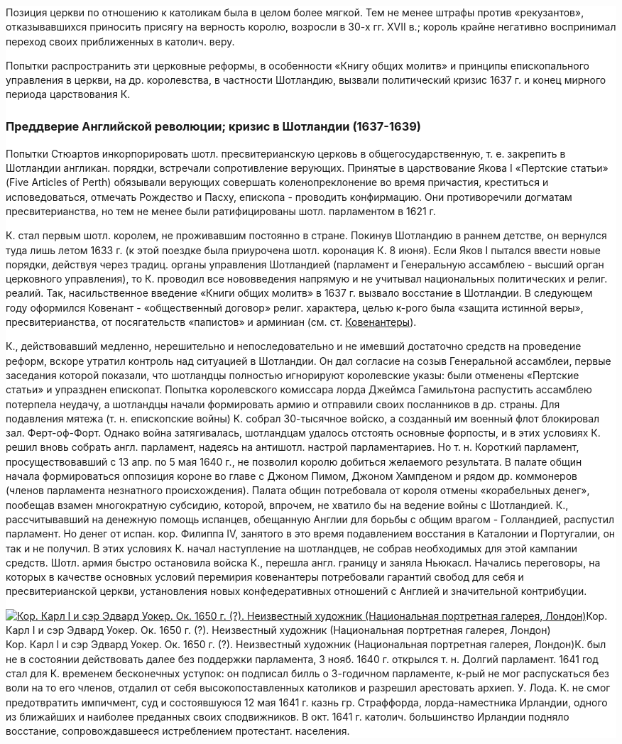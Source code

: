 Позиция церкви по отношению к католикам была в целом более мягкой. Тем не менее штрафы против «рекузантов», отказывавшихся приносить присягу на верность королю, возросли в 30-х гг. XVII в.; король крайне негативно воспринимал переход своих приближенных в католич. веру.

Попытки распространить эти церковные реформы, в особенности «Книгу общих молитв» и принципы епископального управления в церкви, на др. королевства, в частности Шотландию, вызвали политический кризис 1637 г. и конец мирного периода царствования К.

### Преддверие Английской революции; кризис в Шотландии (1637-1639)

Попытки Стюартов инкорпорировать шотл. пресвитерианскую церковь в общегосударственную, т. е. закрепить в Шотландии англикан. порядки, встречали сопротивление верующих. Принятые в царствование Якова I «Пертские статьи» (Five Articles of Perth) обязывали верующих совершать коленопреклонение во время причастия, креститься и исповедоваться, отмечать Рождество и Пасху, епископа - проводить конфирмацию. Они противоречили догматам пресвитерианства, но тем не менее были ратифицированы шотл. парламентом в 1621 г.

К. стал первым шотл. королем, не проживавшим постоянно в стране. Покинув Шотландию в раннем детстве, он вернулся туда лишь летом 1633 г. (к этой поездке была приурочена шотл. коронация К. 8 июня). Если Яков I пытался ввести новые порядки, действуя через традиц. органы управления Шотландией (парламент и Генеральную ассамблею - высший орган церковного управления), то К. проводил все нововведения напрямую и не учитывал национальных политических и религ. реалий. Так, насильственное введение «Книги общих молитв» в 1637 г. вызвало восстание в Шотландии. В следующем году оформился Ковенант - «общественный договор» религ. характера, целью к-рого была «защита истинной веры», пресвитерианства, от посягательств «папистов» и арминиан (см. ст. [Ковенантеры](https://pravenc.ru/text/Ковенантеры.html)).

К., действовавший медленно, нерешительно и непоследовательно и не имевший достаточно средств на проведение реформ, вскоре утратил контроль над ситуацией в Шотландии. Он дал согласие на созыв Генеральной ассамблеи, первые заседания которой показали, что шотландцы полностью игнорируют королевские указы: были отменены «Пертские статьи» и упразднен епископат. Попытка королевского комиссара лорда Джеймса Гамильтона распустить ассамблею потерпела неудачу, а шотландцы начали формировать армию и отправили своих посланников в др. страны. Для подавления мятежа (т. н. епископские войны) К. собрал 30-тысячное войско, а созданный им военный флот блокировал зал. Ферт-оф-Форт. Однако война затягивалась, шотландцам удалось отстоять основные форпосты, и в этих условиях К. решил вновь собрать англ. парламент, надеясь на антишотл. настрой парламентариев. Но т. н. Короткий парламент, просуществовавший с 13 апр. по 5 мая 1640 г., не позволил королю добиться желаемого результата. В палате общин начала формироваться оппозиция короне во главе с Джоном Пимом, Джоном Хампденом и рядом др. коммонеров (членов парламента незнатного происхождения). Палата общин потребовала от короля отмены «корабельных денег», пообещав взамен многократную субсидию, которой, впрочем, не хватило бы на ведение войны с Шотландией. К., рассчитывавший на денежную помощь испанцев, обещанную Англии для борьбы с общим врагом - Голландией, распустил парламент. Но денег от испан. кор. Филиппа IV, занятого в это время подавлением восстания в Каталонии и Португалии, он так и не получил. В этих условиях К. начал наступление на шотландцев, не собрав необходимых для этой кампании средств. Шотл. армия быстро остановила войска К., перешла англ. границу и заняла Ньюкасл. Начались переговоры, на которых в качестве основных условий перемирия ковенантеры потребовали гарантий свобод для себя и пресвитерианской церкви, установления новых конфедеративных отношений с Англией и значительной контрибуции.

[![Кор. Карл I и сэр Эдвард Уокер. Ок. 1650 г. (?). Неизвестный художник (Национальная портретная галерея, Лондон)](https://pravenc.ru/data/2014/03/03/1234147841/i200.jpg "Кликните для увеличения картинки")](https://pravenc.ru/data/2014/03/03/1234147841/i400.jpg)Кор. Карл I и сэр Эдвард Уокер. Ок. 1650 г. (?). Неизвестный художник (Национальная портретная галерея, Лондон)  
Кор. Карл I и сэр Эдвард Уокер. Ок. 1650 г. (?). Неизвестный художник (Национальная портретная галерея, Лондон)К. был не в состоянии действовать далее без поддержки парламента, 3 нояб. 1640 г. открылся т. н. Долгий парламент. 1641 год стал для К. временем бесконечных уступок: он подписал билль о 3-годичном парламенте, к-рый не мог распускаться без воли на то его членов, отдалил от себя высокопоставленных католиков и разрешил арестовать архиеп. У. Лода. К. не смог предотвратить импичмент, суд и состоявшуюся 12 мая 1641 г. казнь гр. Страффорда, лорда-наместника Ирландии, одного из ближайших и наиболее преданных своих сподвижников. В окт. 1641 г. католич. большинство Ирландии подняло восстание, сопровождавшееся истреблением протестант. населения.
